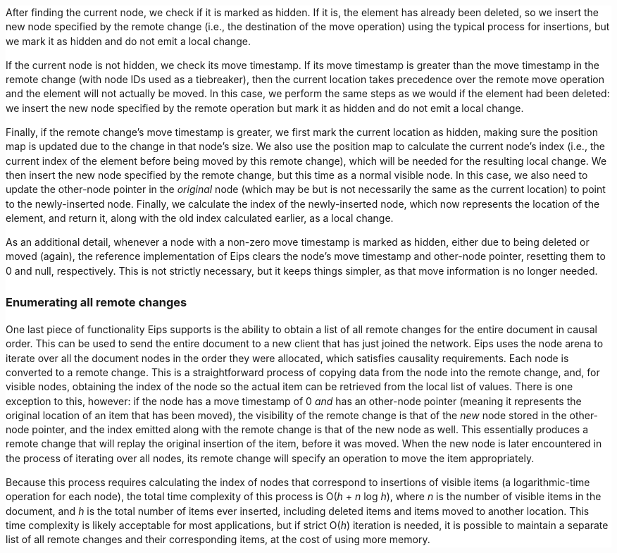 After finding the current node, we check if it is marked as hidden. If it is,
the element has already been deleted, so we insert the new node specified by
the remote change (i.e., the destination of the move operation) using the
typical process for insertions, but we mark it as hidden and do not emit a
local change.

If the current node is not hidden, we check its move timestamp. If its move
timestamp is greater than the move timestamp in the remote change (with node
IDs used as a tiebreaker), then the current location takes precedence over the
remote move operation and the element will not actually be moved. In this case,
we perform the same steps as we would if the element had been deleted: we
insert the new node specified by the remote operation but mark it as hidden and
do not emit a local change.

Finally, if the remote change’s move timestamp is greater, we first mark the
current location as hidden, making sure the position map is updated due to the
change in that node’s size. We also use the position map to calculate the
current node’s index (i.e., the current index of the element before being moved
by this remote change), which will be needed for the resulting local change. We
then insert the new node specified by the remote change, but this time as a
normal visible node. In this case, we also need to update the other-node
pointer in the *original* node (which may be but is not necessarily the same as
the current location) to point to the newly-inserted node. Finally, we
calculate the index of the newly-inserted node, which now represents the
location of the element, and return it, along with the old index calculated
earlier, as a local change.

As an additional detail, whenever a node with a non-zero move timestamp is
marked as hidden, either due to being deleted or moved (again), the reference
implementation of Eips clears the node’s move timestamp and other-node pointer,
resetting them to 0 and null, respectively. This is not strictly necessary, but
it keeps things simpler, as that move information is no longer needed.

<h3 id="enumerating-all-remote-changes">Enumerating all remote changes</h3>

One last piece of functionality Eips supports is the ability to obtain a list
of all remote changes for the entire document in causal order. This can be used
to send the entire document to a new client that has just joined the network.
Eips uses the node arena to iterate over all the document nodes in the order
they were allocated, which satisfies causality requirements. Each node is
converted to a remote change. This is a straightforward process of copying data
from the node into the remote change, and, for visible nodes, obtaining the
index of the node so the actual item can be retrieved from the local list of
values. There is one exception to this, however: if the node has a move
timestamp of 0 *and* has an other-node pointer (meaning it represents the
original location of an item that has been moved), the visibility of the remote
change is that of the *new* node stored in the other-node pointer, and the
index emitted along with the remote change is that of the new node as well.
This essentially produces a remote change that will replay the original
insertion of the item, before it was moved. When the new node is later
encountered in the process of iterating over all nodes, its remote change will
specify an operation to move the item appropriately.

Because this process requires calculating the index of nodes that correspond to
insertions of visible items (a logarithmic-time operation for each node), the
total time complexity of this process is O(*h* + *n* log *h*), where *n* is the
number of visible items in the document, and *h* is the total number of items
ever inserted, including deleted items and items moved to another location.
This time complexity is likely acceptable for most applications, but if strict
O(*h*) iteration is needed, it is possible to maintain a separate list of all
remote changes and their corresponding items, at the cost of using more memory.
